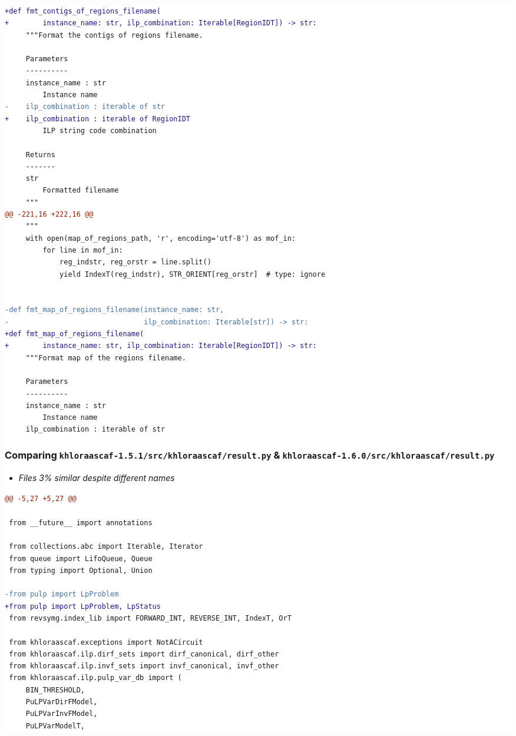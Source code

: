 ```diff
+def fmt_contigs_of_regions_filename(
+        instance_name: str, ilp_combination: Iterable[RegionIDT]) -> str:
     """Format the contigs of regions filename.
 
     Parameters
     ----------
     instance_name : str
         Instance name
-    ilp_combination : iterable of str
+    ilp_combination : iterable of RegionIDT
         ILP string code combination
 
     Returns
     -------
     str
         Formatted filename
     """
@@ -221,16 +222,16 @@
     """
     with open(map_of_regions_path, 'r', encoding='utf-8') as mof_in:
         for line in mof_in:
             reg_indstr, reg_orstr = line.split()
             yield IndexT(reg_indstr), STR_ORIENT[reg_orstr]  # type: ignore
 
 
-def fmt_map_of_regions_filename(instance_name: str,
-                                ilp_combination: Iterable[str]) -> str:
+def fmt_map_of_regions_filename(
+        instance_name: str, ilp_combination: Iterable[RegionIDT]) -> str:
     """Format map of the regions filename.
 
     Parameters
     ----------
     instance_name : str
         Instance name
     ilp_combination : iterable of str
```

### Comparing `khloraascaf-1.5.1/src/khloraascaf/result.py` & `khloraascaf-1.6.0/src/khloraascaf/result.py`

 * *Files 3% similar despite different names*

```diff
@@ -5,27 +5,27 @@
 
 from __future__ import annotations
 
 from collections.abc import Iterable, Iterator
 from queue import LifoQueue, Queue
 from typing import Optional, Union
 
-from pulp import LpProblem
+from pulp import LpProblem, LpStatus
 from revsymg.index_lib import FORWARD_INT, REVERSE_INT, IndexT, OrT
 
 from khloraascaf.exceptions import NotACircuit
 from khloraascaf.ilp.dirf_sets import dirf_canonical, dirf_other
 from khloraascaf.ilp.invf_sets import invf_canonical, invf_other
 from khloraascaf.ilp.pulp_var_db import (
     BIN_THRESHOLD,
     PuLPVarDirFModel,
     PuLPVarInvFModel,
     PuLPVarModelT,
```